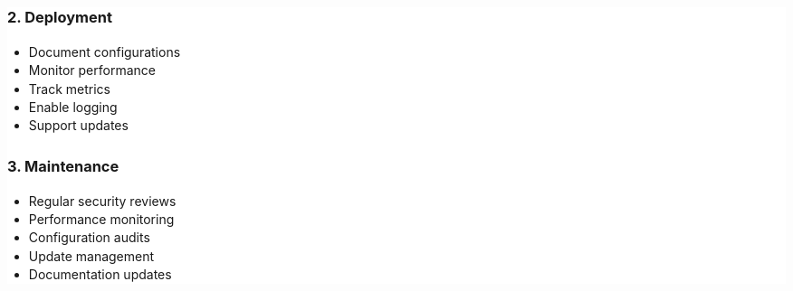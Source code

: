 ### 2. Deployment
- Document configurations
- Monitor performance
- Track metrics
- Enable logging
- Support updates

### 3. Maintenance
- Regular security reviews
- Performance monitoring
- Configuration audits
- Update management
- Documentation updates
